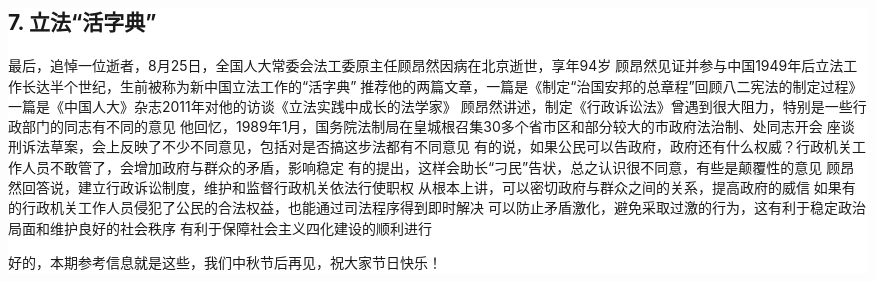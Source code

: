 ## 7. 立法“活字典”

最后，追悼一位逝者，8月25日，全国人大常委会法工委原主任顾昂然因病在北京逝世，享年94岁
顾昂然见证并参与中国1949年后立法工作长达半个世纪，生前被称为新中国立法工作的“活字典”
推荐他的两篇文章，一篇是《制定“治国安邦的总章程”回顾八二宪法的制定过程》
一篇是《中国人大》杂志2011年对他的访谈《立法实践中成长的法学家》
顾昂然讲述，制定《行政诉讼法》曾遇到很大阻力，特别是一些行政部门的同志有不同的意见
他回忆，1989年1月，国务院法制局在皇城根召集30多个省市区和部分较大的市政府法治制、处同志开会
座谈刑诉法草案，会上反映了不少不同意见，包括对是否搞这步法都有不同意见
有的说，如果公民可以告政府，政府还有什么权威？行政机关工作人员不敢管了，会增加政府与群众的矛盾，影响稳定
有的提出，这样会助长“刁民”告状，总之认识很不同意，有些是颠覆性的意见
顾昂然回答说，建立行政诉讼制度，维护和监督行政机关依法行使职权
从根本上讲，可以密切政府与群众之间的关系，提高政府的威信
如果有的行政机关工作人员侵犯了公民的合法权益，也能通过司法程序得到即时解决
可以防止矛盾激化，避免采取过激的行为，这有利于稳定政治局面和维护良好的社会秩序
有利于保障社会主义四化建设的顺利进行

好的，本期参考信息就是这些，我们中秋节后再见，祝大家节日快乐！

